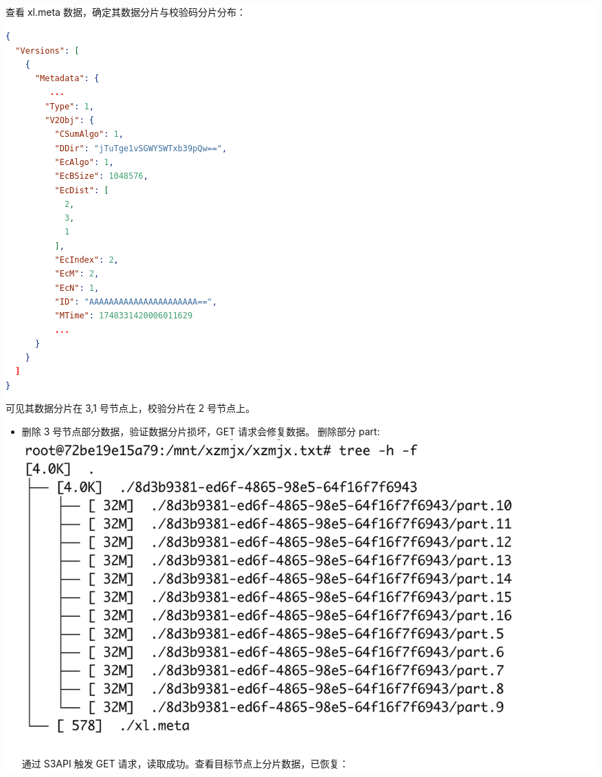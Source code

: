 
查看 xl.meta 数据，确定其数据分片与校验码分片分布：

```json
{
  "Versions": [
    {
      "Metadata": {
         ...
        "Type": 1,
        "V2Obj": {
          "CSumAlgo": 1,
          "DDir": "jTuTge1vSGWY5WTxb39pQw==",
          "EcAlgo": 1,
          "EcBSize": 1048576,
          "EcDist": [
            2,
            3,
            1
          ],
          "EcIndex": 2,
          "EcM": 2,
          "EcN": 1,
          "ID": "AAAAAAAAAAAAAAAAAAAAAA==",
          "MTime": 1748331420006011629
          ...
      }
    }
  ]
}
```

可见其数据分片在 3,1 号节点上，校验分片在 2 号节点上。

- 删除 3 号节点部分数据，验证数据分片损坏，GET 请求会修复数据。
  删除部分 part:
  ![delete-data-shard](../assert/minio_heal_delete_data_part.png)
  通过 S3API 触发 GET 请求，读取成功。查看目标节点上分片数据，已恢复：